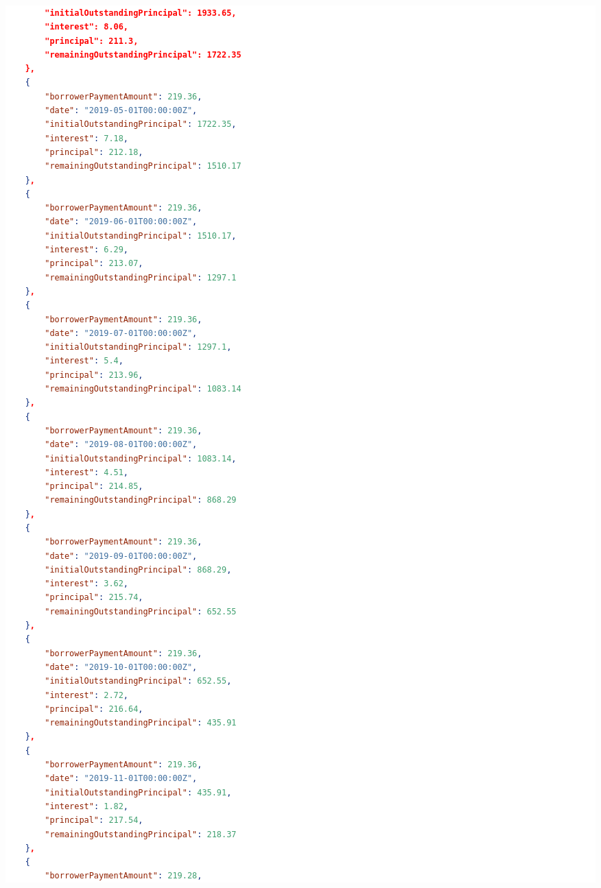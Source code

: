```json
        "initialOutstandingPrincipal": 1933.65,
        "interest": 8.06,
        "principal": 211.3,
        "remainingOutstandingPrincipal": 1722.35
    },
    {
        "borrowerPaymentAmount": 219.36,
        "date": "2019-05-01T00:00:00Z",
        "initialOutstandingPrincipal": 1722.35,
        "interest": 7.18,
        "principal": 212.18,
        "remainingOutstandingPrincipal": 1510.17
    },
    {
        "borrowerPaymentAmount": 219.36,
        "date": "2019-06-01T00:00:00Z",
        "initialOutstandingPrincipal": 1510.17,
        "interest": 6.29,
        "principal": 213.07,
        "remainingOutstandingPrincipal": 1297.1
    },
    {
        "borrowerPaymentAmount": 219.36,
        "date": "2019-07-01T00:00:00Z",
        "initialOutstandingPrincipal": 1297.1,
        "interest": 5.4,
        "principal": 213.96,
        "remainingOutstandingPrincipal": 1083.14
    },
    {
        "borrowerPaymentAmount": 219.36,
        "date": "2019-08-01T00:00:00Z",
        "initialOutstandingPrincipal": 1083.14,
        "interest": 4.51,
        "principal": 214.85,
        "remainingOutstandingPrincipal": 868.29
    },
    {
        "borrowerPaymentAmount": 219.36,
        "date": "2019-09-01T00:00:00Z",
        "initialOutstandingPrincipal": 868.29,
        "interest": 3.62,
        "principal": 215.74,
        "remainingOutstandingPrincipal": 652.55
    },
    {
        "borrowerPaymentAmount": 219.36,
        "date": "2019-10-01T00:00:00Z",
        "initialOutstandingPrincipal": 652.55,
        "interest": 2.72,
        "principal": 216.64,
        "remainingOutstandingPrincipal": 435.91
    },
    {
        "borrowerPaymentAmount": 219.36,
        "date": "2019-11-01T00:00:00Z",
        "initialOutstandingPrincipal": 435.91,
        "interest": 1.82,
        "principal": 217.54,
        "remainingOutstandingPrincipal": 218.37
    },
    {
        "borrowerPaymentAmount": 219.28,
```
